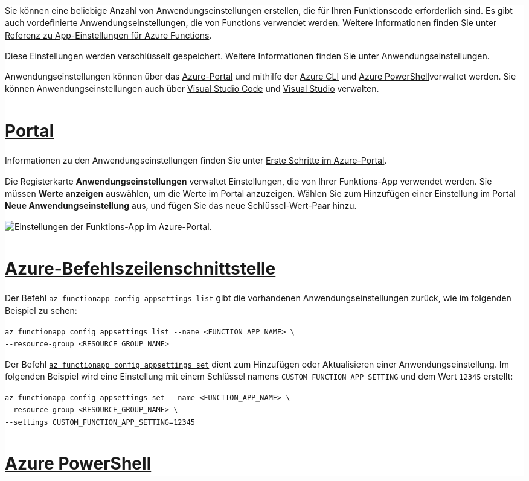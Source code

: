 Sie können eine beliebige Anzahl von Anwendungseinstellungen erstellen, die für Ihren Funktionscode erforderlich sind. Es gibt auch vordefinierte Anwendungseinstellungen, die von Functions verwendet werden. Weitere Informationen finden Sie unter [Referenz zu App-Einstellungen für Azure Functions](functions-app-settings.md).

Diese Einstellungen werden verschlüsselt gespeichert. Weitere Informationen finden Sie unter [Anwendungseinstellungen](security-concepts.md#application-settings).

Anwendungseinstellungen können über das [Azure-Portal](functions-how-to-use-azure-function-app-settings.md?tabs=portal#settings) und mithilfe der [Azure CLI](functions-how-to-use-azure-function-app-settings.md?tabs=azurecli#settings) und [Azure PowerShell](functions-how-to-use-azure-function-app-settings.md?tabs=powershell#settings)verwaltet werden. Sie können Anwendungseinstellungen auch über [Visual Studio Code](functions-develop-vs-code.md#application-settings-in-azure) und [Visual Studio](functions-develop-vs.md#function-app-settings) verwalten. 

# <a name="portal"></a>[Portal](#tab/portal)

Informationen zu den Anwendungseinstellungen finden Sie unter [Erste Schritte im Azure-Portal](#get-started-in-the-azure-portal). 

Die Registerkarte **Anwendungseinstellungen** verwaltet Einstellungen, die von Ihrer Funktions-App verwendet werden. Sie müssen **Werte anzeigen** auswählen, um die Werte im Portal anzuzeigen. Wählen Sie zum Hinzufügen einer Einstellung im Portal **Neue Anwendungseinstellung** aus, und fügen Sie das neue Schlüssel-Wert-Paar hinzu.

![Einstellungen der Funktions-App im Azure-Portal.](./media/functions-how-to-use-azure-function-app-settings/azure-function-app-settings-tab.png)

# <a name="azure-cli"></a>[Azure-Befehlszeilenschnittstelle](#tab/azure-cli)

Der Befehl [`az functionapp config appsettings list`](/cli/azure/functionapp/config/appsettings#az_functionapp_config_appsettings_list) gibt die vorhandenen Anwendungseinstellungen zurück, wie im folgenden Beispiel zu sehen:

```azurecli-interactive
az functionapp config appsettings list --name <FUNCTION_APP_NAME> \
--resource-group <RESOURCE_GROUP_NAME>
```

Der Befehl [`az functionapp config appsettings set`](/cli/azure/functionapp/config/appsettings#az_functionapp_config_appsettings_set) dient zum Hinzufügen oder Aktualisieren einer Anwendungseinstellung. Im folgenden Beispiel wird eine Einstellung mit einem Schlüssel namens `CUSTOM_FUNCTION_APP_SETTING` und dem Wert `12345` erstellt:


```azurecli-interactive
az functionapp config appsettings set --name <FUNCTION_APP_NAME> \
--resource-group <RESOURCE_GROUP_NAME> \
--settings CUSTOM_FUNCTION_APP_SETTING=12345
```

# <a name="azure-powershell"></a>[Azure PowerShell](#tab/azure-powershell)
